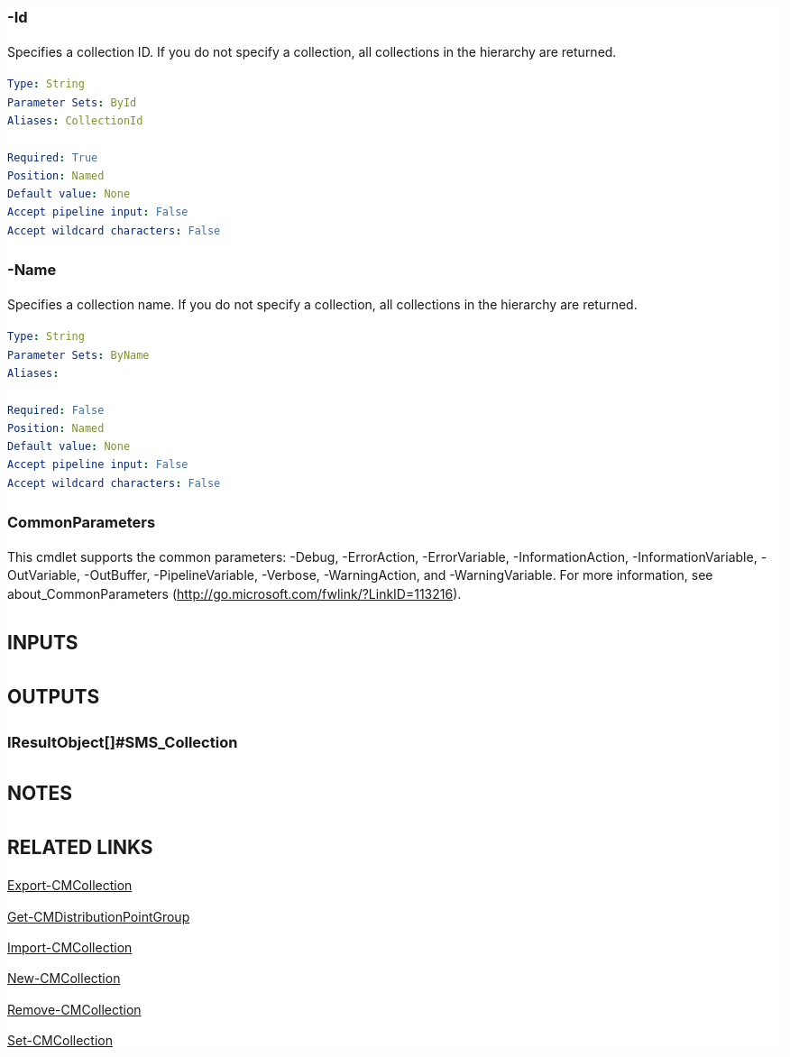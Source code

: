 ### -Id
Specifies a collection ID.
If you do not specify a collection, all collections in the hierarchy are returned.

```yaml
Type: String
Parameter Sets: ById
Aliases: CollectionId

Required: True
Position: Named
Default value: None
Accept pipeline input: False
Accept wildcard characters: False
```

### -Name
Specifies a collection name.
If you do not specify a collection, all collections in the hierarchy are returned.

```yaml
Type: String
Parameter Sets: ByName
Aliases: 

Required: False
Position: Named
Default value: None
Accept pipeline input: False
Accept wildcard characters: False
```

### CommonParameters
This cmdlet supports the common parameters: -Debug, -ErrorAction, -ErrorVariable, -InformationAction, -InformationVariable, -OutVariable, -OutBuffer, -PipelineVariable, -Verbose, -WarningAction, and -WarningVariable. For more information, see about_CommonParameters (http://go.microsoft.com/fwlink/?LinkID=113216).

## INPUTS

## OUTPUTS

### IResultObject[]#SMS_Collection

## NOTES

## RELATED LINKS

[Export-CMCollection](./Export-CMCollection.md)

[Get-CMDistributionPointGroup](./Get-CMDistributionPointGroup.md)

[Import-CMCollection](./Import-CMCollection.md)

[New-CMCollection](./New-CMCollection.md)

[Remove-CMCollection](./Remove-CMCollection.md)

[Set-CMCollection](./Set-CMCollection.md)



